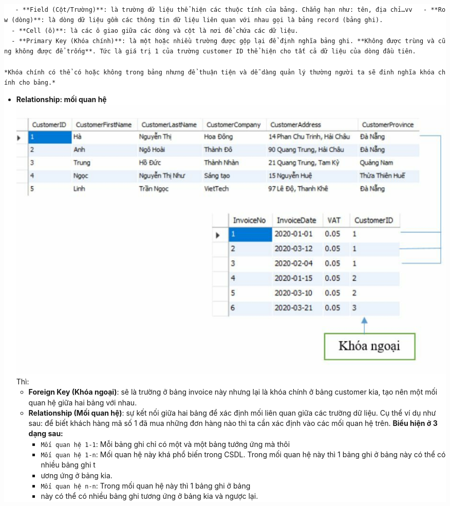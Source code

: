        - **Field (Cột/Trường)**: là trường dữ liệu thể hiện các thuộc tính của bảng. Chẳng hạn như: tên, địa chỉ…vv   - **Row (dòng)**: là dòng dữ liệu gồm các thông tin dữ liệu liên quan với nhau gọi là bảng record (bảng ghi).
      - **Cell (ô)**: là các ô giao giữa các dòng và cột là nơi để chứa các dữ liệu.
      - **Primary Key (Khóa chính)**: là một hoặc nhiều trường được gộp lại để định nghĩa bảng ghi. **Không được trùng và cũng không được để trống**. Tức là giá trị 1 của trường customer ID thể hiện cho tất cả dữ liệu của dòng đầu tiên.
  
    *Khóa chính có thể có hoặc không trong bảng nhưng để thuận tiện và dễ dàng quản lý thường người ta sẽ đinh nghĩa khóa chính cho bảng.*
  - **Relationship: mối quan hệ**
    ![alt text](image-1.png)
    Thì:
      - **Foreign Key (Khóa ngoại)**: sẽ là trường ở bảng invoice này nhưng lại là khóa chính ở bảng customer kia, tạo nên một mối quan hệ giữa hai bảng với nhau.
      - **Relationship (Mối quan hệ)**: sự kết nối giữa hai bảng để xác định mối liên quan giữa các trường dữ liệu. Cụ thể ví dụ như sau: để biết khách hàng mã số 1 đã mua những đơn hàng nào thì ta cần xác định vào các mối quan hệ trên. 
        **Biểu hiện ở 3 dạng sau:**
        - `Mối quan hệ 1-1`: Mỗi bảng ghi chỉ có một và một bảng tướng ứng mà thôi
        - `Mối quan hệ 1-n`: Mối quan hệ này khá phổ biến trong CSDL. Trong mối quan hệ này thì 1 bảng ghi ở bảng này có thể có nhiều bảng ghi t  
        - ương ứng ở bảng kia.
        - `Mối quan hệ n-n`: Trong mối quan hệ này thì 1 bảng ghi ở bảng 
        - này có thể có nhiều bảng ghi tương ứng ở bảng kia và ngược lại.